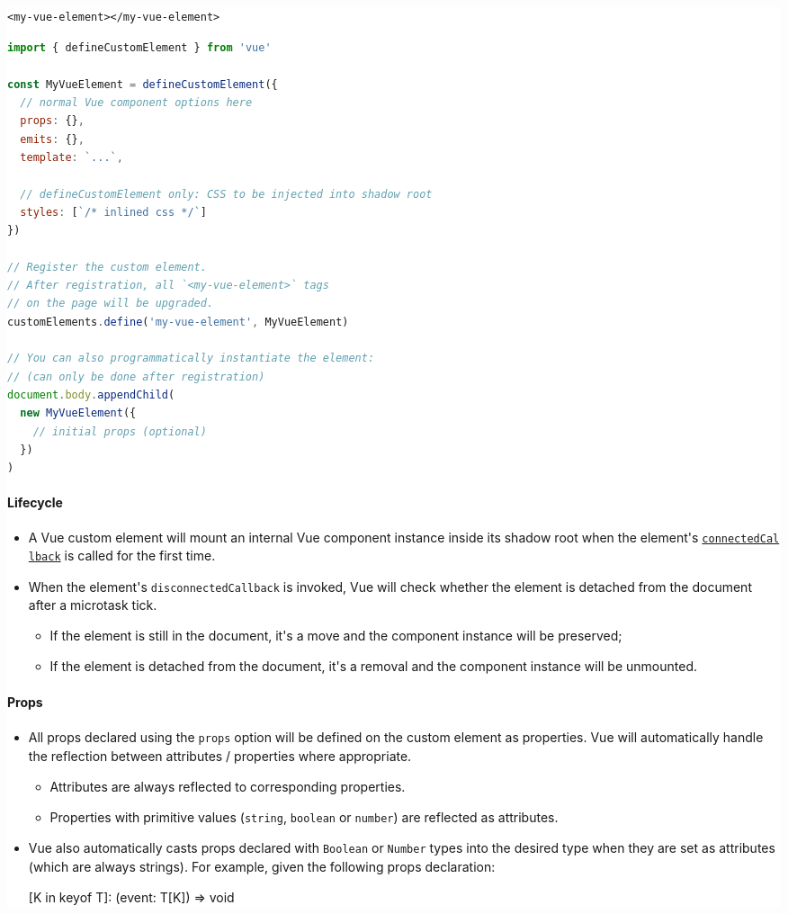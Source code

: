 ```vue-html
<my-vue-element></my-vue-element>
```

```js
import { defineCustomElement } from 'vue'

const MyVueElement = defineCustomElement({
  // normal Vue component options here
  props: {},
  emits: {},
  template: `...`,

  // defineCustomElement only: CSS to be injected into shadow root
  styles: [`/* inlined css */`]
})

// Register the custom element.
// After registration, all `<my-vue-element>` tags
// on the page will be upgraded.
customElements.define('my-vue-element', MyVueElement)

// You can also programmatically instantiate the element:
// (can only be done after registration)
document.body.appendChild(
  new MyVueElement({
    // initial props (optional)
  })
)
```

#### Lifecycle 

- A Vue custom element will mount an internal Vue component instance inside its shadow root when the element's [`connectedCallback`](https://developer.mozilla.org/en-US/docs/Web/Web_Components/Using_custom_elements#using_the_lifecycle_callbacks) is called for the first time.

- When the element's `disconnectedCallback` is invoked, Vue will check whether the element is detached from the document after a microtask tick.

  - If the element is still in the document, it's a move and the component instance will be preserved;

  - If the element is detached from the document, it's a removal and the component instance will be unmounted.

#### Props 

- All props declared using the `props` option will be defined on the custom element as properties. Vue will automatically handle the reflection between attributes / properties where appropriate.

  - Attributes are always reflected to corresponding properties.

  - Properties with primitive values (`string`, `boolean` or `number`) are reflected as attributes.

- Vue also automatically casts props declared with `Boolean` or `Number` types into the desired type when they are set as attributes (which are always strings). For example, given the following props declaration:


  [event: string]: Event
  [K in keyof T]: (event: T[K]) => void